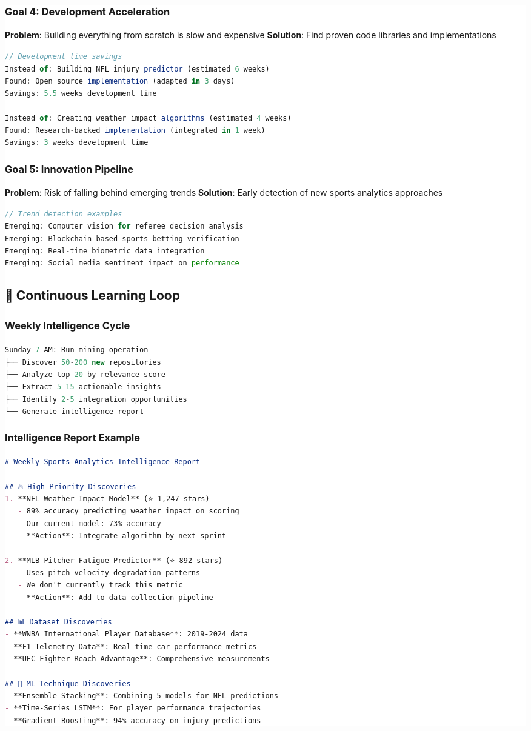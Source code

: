 ### **Goal 4: Development Acceleration**
**Problem**: Building everything from scratch is slow and expensive
**Solution**: Find proven code libraries and implementations

```javascript
// Development time savings
Instead of: Building NFL injury predictor (estimated 6 weeks)
Found: Open source implementation (adapted in 3 days)
Savings: 5.5 weeks development time

Instead of: Creating weather impact algorithms (estimated 4 weeks)
Found: Research-backed implementation (integrated in 1 week)  
Savings: 3 weeks development time
```

### **Goal 5: Innovation Pipeline**
**Problem**: Risk of falling behind emerging trends
**Solution**: Early detection of new sports analytics approaches

```javascript
// Trend detection examples
Emerging: Computer vision for referee decision analysis
Emerging: Blockchain-based sports betting verification  
Emerging: Real-time biometric data integration
Emerging: Social media sentiment impact on performance
```

## **🔄 Continuous Learning Loop**

### **Weekly Intelligence Cycle**
```javascript
Sunday 7 AM: Run mining operation
├── Discover 50-200 new repositories
├── Analyze top 20 by relevance score  
├── Extract 5-15 actionable insights
├── Identify 2-5 integration opportunities
└── Generate intelligence report
```

### **Intelligence Report Example**
```markdown
# Weekly Sports Analytics Intelligence Report

## 🔥 High-Priority Discoveries
1. **NFL Weather Impact Model** (⭐ 1,247 stars)
   - 89% accuracy predicting weather impact on scoring
   - Our current model: 73% accuracy
   - **Action**: Integrate algorithm by next sprint

2. **MLB Pitcher Fatigue Predictor** (⭐ 892 stars)  
   - Uses pitch velocity degradation patterns
   - We don't currently track this metric
   - **Action**: Add to data collection pipeline

## 📊 Dataset Discoveries
- **WNBA International Player Database**: 2019-2024 data
- **F1 Telemetry Data**: Real-time car performance metrics
- **UFC Fighter Reach Advantage**: Comprehensive measurements

## 🧠 ML Technique Discoveries  
- **Ensemble Stacking**: Combining 5 models for NFL predictions
- **Time-Series LSTM**: For player performance trajectories
- **Gradient Boosting**: 94% accuracy on injury predictions
```